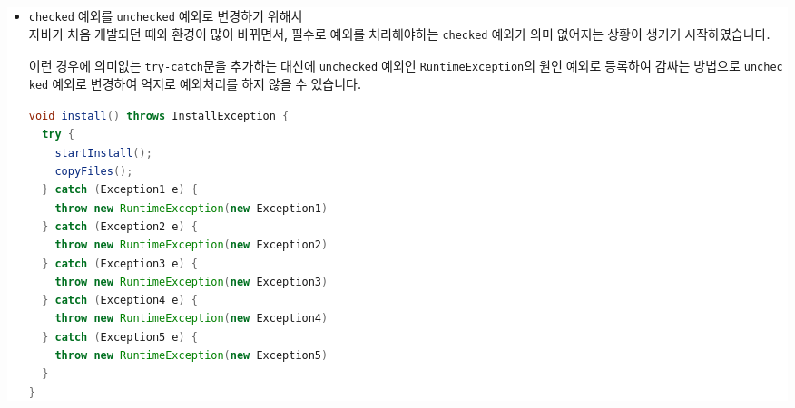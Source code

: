 - `checked` 예외를 `unchecked` 예외로 변경하기 위해서  
  자바가 처음 개발되던 때와 환경이 많이 바뀌면서, 필수로 예외를 처리해야하는 `checked` 예외가 의미 없어지는 상황이 생기기 시작하였습니다.

  이런 경우에 의미없는 `try-catch`문을 추가하는 대신에 `unchecked` 예외인 `RuntimeException`의 원인 예외로 등록하여 감싸는 방법으로 `unchecked` 예외로 변경하여 억지로 예외처리를 하지 않을 수 있습니다.

  ```java
  void install() throws InstallException {
    try {
      startInstall();
      copyFiles();
    } catch (Exception1 e) {
      throw new RuntimeException(new Exception1)
    } catch (Exception2 e) {
      throw new RuntimeException(new Exception2)
    } catch (Exception3 e) {
      throw new RuntimeException(new Exception3)
    } catch (Exception4 e) {
      throw new RuntimeException(new Exception4)
    } catch (Exception5 e) {
      throw new RuntimeException(new Exception5)
    }
  }
  ```
